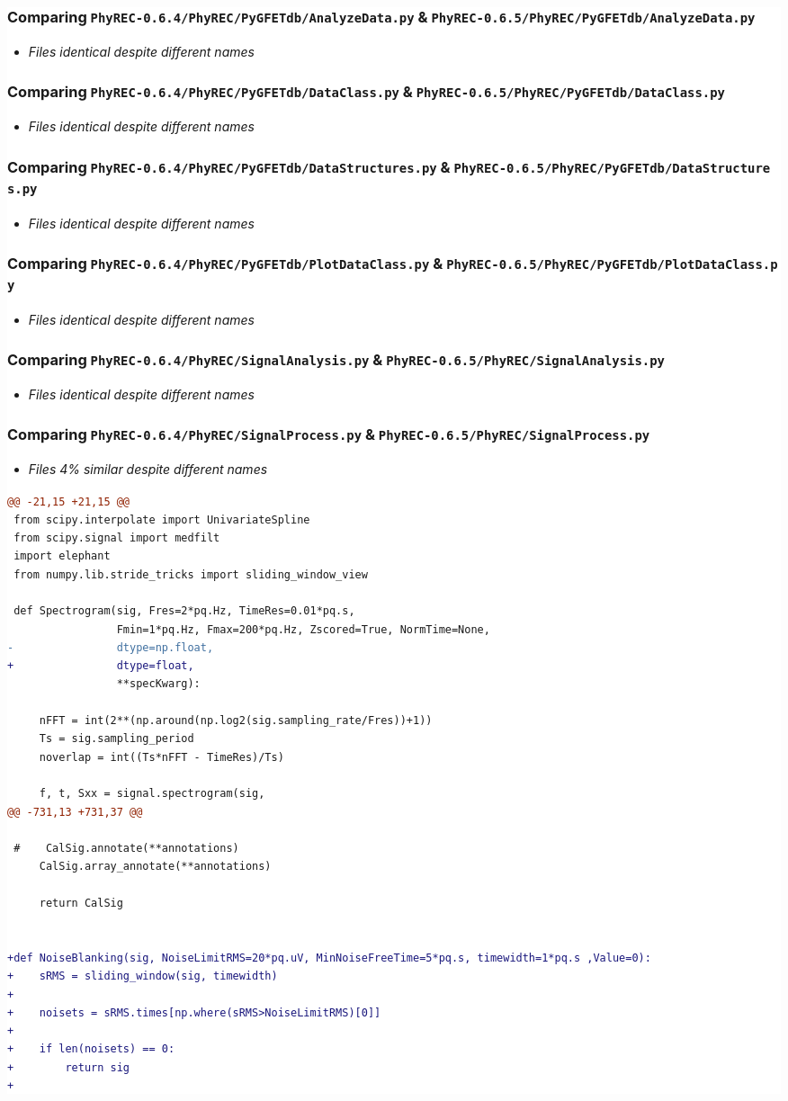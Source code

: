 ### Comparing `PhyREC-0.6.4/PhyREC/PyGFETdb/AnalyzeData.py` & `PhyREC-0.6.5/PhyREC/PyGFETdb/AnalyzeData.py`

 * *Files identical despite different names*

### Comparing `PhyREC-0.6.4/PhyREC/PyGFETdb/DataClass.py` & `PhyREC-0.6.5/PhyREC/PyGFETdb/DataClass.py`

 * *Files identical despite different names*

### Comparing `PhyREC-0.6.4/PhyREC/PyGFETdb/DataStructures.py` & `PhyREC-0.6.5/PhyREC/PyGFETdb/DataStructures.py`

 * *Files identical despite different names*

### Comparing `PhyREC-0.6.4/PhyREC/PyGFETdb/PlotDataClass.py` & `PhyREC-0.6.5/PhyREC/PyGFETdb/PlotDataClass.py`

 * *Files identical despite different names*

### Comparing `PhyREC-0.6.4/PhyREC/SignalAnalysis.py` & `PhyREC-0.6.5/PhyREC/SignalAnalysis.py`

 * *Files identical despite different names*

### Comparing `PhyREC-0.6.4/PhyREC/SignalProcess.py` & `PhyREC-0.6.5/PhyREC/SignalProcess.py`

 * *Files 4% similar despite different names*

```diff
@@ -21,15 +21,15 @@
 from scipy.interpolate import UnivariateSpline
 from scipy.signal import medfilt
 import elephant
 from numpy.lib.stride_tricks import sliding_window_view
 
 def Spectrogram(sig, Fres=2*pq.Hz, TimeRes=0.01*pq.s,
                 Fmin=1*pq.Hz, Fmax=200*pq.Hz, Zscored=True, NormTime=None,
-                dtype=np.float,
+                dtype=float,
                 **specKwarg):
 
     nFFT = int(2**(np.around(np.log2(sig.sampling_rate/Fres))+1))
     Ts = sig.sampling_period
     noverlap = int((Ts*nFFT - TimeRes)/Ts)
 
     f, t, Sxx = signal.spectrogram(sig,
@@ -731,13 +731,37 @@
 
 #    CalSig.annotate(**annotations)
     CalSig.array_annotate(**annotations)
 
     return CalSig
 
 
+def NoiseBlanking(sig, NoiseLimitRMS=20*pq.uV, MinNoiseFreeTime=5*pq.s, timewidth=1*pq.s ,Value=0):
+    sRMS = sliding_window(sig, timewidth)
+    
+    noisets = sRMS.times[np.where(sRMS>NoiseLimitRMS)[0]]
+
+    if len(noisets) == 0:
+        return sig
+
```